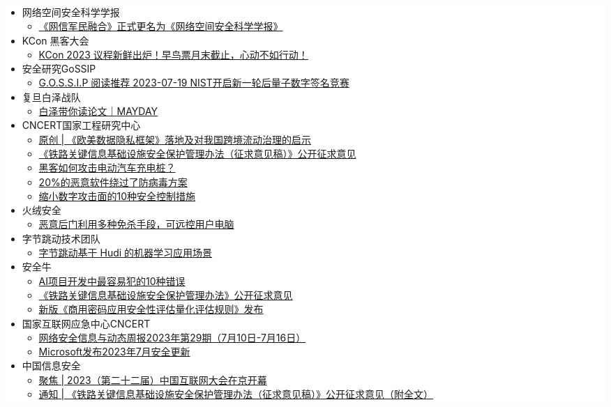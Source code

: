- 网络空间安全科学学报
  - [《网信军民融合》正式更名为《网络空间安全科学学报》](https://mp.weixin.qq.com/s?__biz=MzI0NjU2NDMwNQ==&mid=2247495173&idx=1&sn=d479e0f684fc55beb5e1544bc9df7e94&chksm=e9bffabbdec873ada623f59666be26ee9d1abeeeac57e770e8323e20251886a59f1c5a993830&scene=58&subscene=0#rd)
- KCon 黑客大会
  - [KCon 2023 议程新鲜出炉！早鸟票月末截止，心动不如行动！](https://mp.weixin.qq.com/s?__biz=MzIzOTAwNzc1OQ==&mid=2651136447&idx=1&sn=64206408e5de7f627607443d5df5389c&chksm=f2c120dfc5b6a9c9f162887f0140161d2bc4a947f56f3999e80c2912433e5a1a0bc165e6dfd4&scene=58&subscene=0#rd)
- 安全研究GoSSIP
  - [G.O.S.S.I.P 阅读推荐 2023-07-19 NIST开启新一轮后量子数字签名竞赛](https://mp.weixin.qq.com/s?__biz=Mzg5ODUxMzg0Ng==&mid=2247495868&idx=1&sn=4e8fa1235822bc0fe20ea8b186b0e000&chksm=c063de65f71457735c675ac9ef73887f187ecdbfe24a97807df2c89fdaa9282da1fce72217c6&scene=58&subscene=0#rd)
- 复旦白泽战队
  - [白泽带你读论文｜MAYDAY](https://mp.weixin.qq.com/s?__biz=MzU4NzUxOTI0OQ==&mid=2247486676&idx=1&sn=165bcbb0dab7b15415ad59f7016856e0&chksm=fdeb88aaca9c01bc6bcde3511100de8686bacc16196e8e056c9ce433801985f0556df9d04d57&scene=58&subscene=0#rd)
- CNCERT国家工程研究中心
  - [原创 | 《欧美数据隐私框架》落地及对我国跨境流动治理的启示](https://mp.weixin.qq.com/s?__biz=MzUzNDYxOTA1NA==&mid=2247538769&idx=1&sn=eeab00b970cebd3f3be71910705b1d0f&chksm=fa93ee90cde467866c002a84c61fc867145ba5fe6ec505bca6a75691587a24c2edcd12f9ce11&scene=58&subscene=0#rd)
  - [《铁路关键信息基础设施安全保护管理办法（征求意见稿）》公开征求意见](https://mp.weixin.qq.com/s?__biz=MzUzNDYxOTA1NA==&mid=2247538769&idx=2&sn=105132894c017e470239e918aac5624d&chksm=fa93ee90cde467860cafc4dd1a1e3faa92cd11e7c56e099524d11c7641c6518176c5438179e4&scene=58&subscene=0#rd)
  - [黑客如何攻击电动汽车充电桩？](https://mp.weixin.qq.com/s?__biz=MzUzNDYxOTA1NA==&mid=2247538769&idx=3&sn=6fc6fa6e5d93ebb76e018375fa974a51&chksm=fa93ee90cde467864bd44df331c6d71bbbe94aae4f8826afe22469ce3413dca32458678be72e&scene=58&subscene=0#rd)
  - [20%的恶意软件绕过了防病毒方案](https://mp.weixin.qq.com/s?__biz=MzUzNDYxOTA1NA==&mid=2247538769&idx=4&sn=4ea0394ac44aa7597a59d30345932e2d&chksm=fa93ee90cde467866a952b4bdd15ae5d895914010ca43ae61f3661c5578c4eb9df4b5ff51eaf&scene=58&subscene=0#rd)
  - [缩小数字攻击面的10种安全控制措施](https://mp.weixin.qq.com/s?__biz=MzUzNDYxOTA1NA==&mid=2247538769&idx=5&sn=b8481b1706de56805ff5b97648d19bce&chksm=fa93ee90cde467864f78967184004dcf6af2efee3abc8c5c8521bc147a4b5c2eaa54f351156d&scene=58&subscene=0#rd)
- 火绒安全
  - [恶意后门利用多种免杀手段，可远控用户电脑](https://mp.weixin.qq.com/s?__biz=MzI3NjYzMDM1Mg==&mid=2247515015&idx=1&sn=33b275f8af468954c55c04354200b427&chksm=eb7065b8dc07ecaeedf45521cce37dffe4e6cc75b8a9d223ee745f1175cb32a6c58a32ecc24b&scene=58&subscene=0#rd)
- 字节跳动技术团队
  - [字节跳动基于 Hudi 的机器学习应用场景](https://mp.weixin.qq.com/s?__biz=MzI1MzYzMjE0MQ==&mid=2247503395&idx=1&sn=3000cdbe93bc45bee8d645db67b70fc9&chksm=e9d305c1dea48cd7480808b205a82666f652a7413876903eb91f986ff8b81d5420a9514b11ff&scene=58&subscene=0#rd)
- 安全牛
  - [AI项目开发中最容易犯的10种错误](https://mp.weixin.qq.com/s?__biz=MjM5Njc3NjM4MA==&mid=2651124843&idx=1&sn=f98c5a84d3a9004429b1e47a4a5498b1&chksm=bd1444b88a63cdae71b36381cb87ad2b29bbfbf27fc9323eca03bfef8abc42550ad8a8836676&scene=58&subscene=0#rd)
  - [《铁路关键信息基础设施安全保护管理办法》公开征求意见](https://mp.weixin.qq.com/s?__biz=MjM5Njc3NjM4MA==&mid=2651124843&idx=2&sn=6aee7e18fdd30395e351c0dae5801164&chksm=bd1444b88a63cdaee32e4705ec01429fcd119e1864df3a7ba4e559e3716014716344e212168d&scene=58&subscene=0#rd)
  - [新版《商用密码应用安全性评估量化评估规则》发布](https://mp.weixin.qq.com/s?__biz=MjM5Njc3NjM4MA==&mid=2651124843&idx=3&sn=6de30a76fa315ef91d9b776685288639&chksm=bd1444b88a63cdaead9e8cad9d97112b6741466d33028f19cd8c1d63f8b216337570556dfe52&scene=58&subscene=0#rd)
- 国家互联网应急中心CNCERT
  - [网络安全信息与动态周报2023年第29期（7月10日-7月16日）](https://mp.weixin.qq.com/s?__biz=MzIwNDk0MDgxMw==&mid=2247498512&idx=1&sn=2d6f0ca2bcaa39522100fc9fc3fa8639&chksm=973ac872a04d4164eb7cd35ade3d437e61ad8266f097dd421a7169c07efebc59e6b88e43d56b&scene=58&subscene=0#rd)
  - [Microsoft发布2023年7月安全更新](https://mp.weixin.qq.com/s?__biz=MzIwNDk0MDgxMw==&mid=2247498512&idx=2&sn=79af29d494dd4d4e2c9d1f8d936f5c83&chksm=973ac872a04d4164efb69ec965b7d5658ac8c9cc201f63bb21455ba0952b0aa3535f17448e8b&scene=58&subscene=0#rd)
- 中国信息安全
  - [聚焦 | 2023（第二十二届）中国互联网大会在京开幕](https://mp.weixin.qq.com/s?__biz=MzA5MzE5MDAzOA==&mid=2664188486&idx=1&sn=d6a3732bae9d3dc50e14955d06c885d7&chksm=8b5948bfbc2ec1a9d0ba96c3a31413b1e87d056fefbe488c9850c97f6e18308d1b06e981f938&scene=58&subscene=0#rd)
  - [通知 | 《铁路关键信息基础设施安全保护管理办法（征求意见稿）》公开征求意见（附全文）](https://mp.weixin.qq.com/s?__biz=MzA5MzE5MDAzOA==&mid=2664188486&idx=2&sn=3817d2e0cff41873ad6d0ed65a6f7b9e&chksm=8b5948bfbc2ec1a90f9fb5bc40a33beeb8546e74af5a1b266586e51cbfcb5c85173102fa24d2&scene=58&subscene=0#rd)